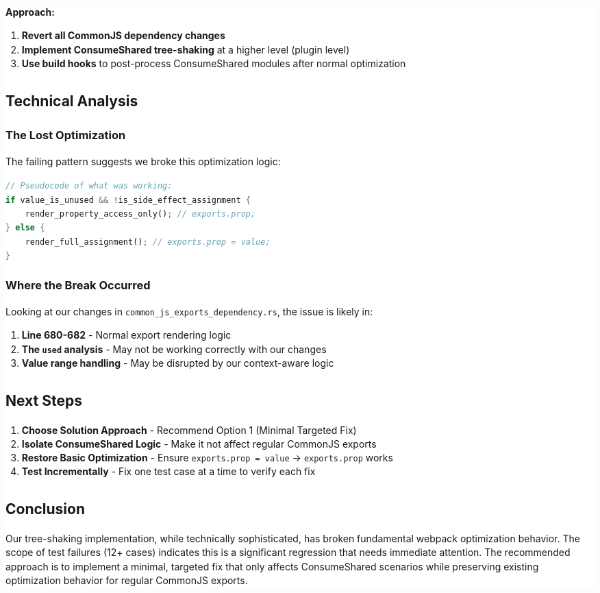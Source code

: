 **Approach:**
1. **Revert all CommonJS dependency changes**
2. **Implement ConsumeShared tree-shaking** at a higher level (plugin level)
3. **Use build hooks** to post-process ConsumeShared modules after normal optimization

## Technical Analysis

### The Lost Optimization
The failing pattern suggests we broke this optimization logic:
```rust
// Pseudocode of what was working:
if value_is_unused && !is_side_effect_assignment {
    render_property_access_only(); // exports.prop;
} else {
    render_full_assignment(); // exports.prop = value;
}
```

### Where the Break Occurred
Looking at our changes in `common_js_exports_dependency.rs`, the issue is likely in:
1. **Line 680-682** - Normal export rendering logic
2. **The `used` analysis** - May not be working correctly with our changes  
3. **Value range handling** - May be disrupted by our context-aware logic

## Next Steps

1. **Choose Solution Approach** - Recommend Option 1 (Minimal Targeted Fix)
2. **Isolate ConsumeShared Logic** - Make it not affect regular CommonJS exports
3. **Restore Basic Optimization** - Ensure `exports.prop = value` → `exports.prop` works
4. **Test Incrementally** - Fix one test case at a time to verify each fix

## Conclusion

Our tree-shaking implementation, while technically sophisticated, has broken fundamental webpack optimization behavior. The scope of test failures (12+ cases) indicates this is a significant regression that needs immediate attention. The recommended approach is to implement a minimal, targeted fix that only affects ConsumeShared scenarios while preserving existing optimization behavior for regular CommonJS exports.